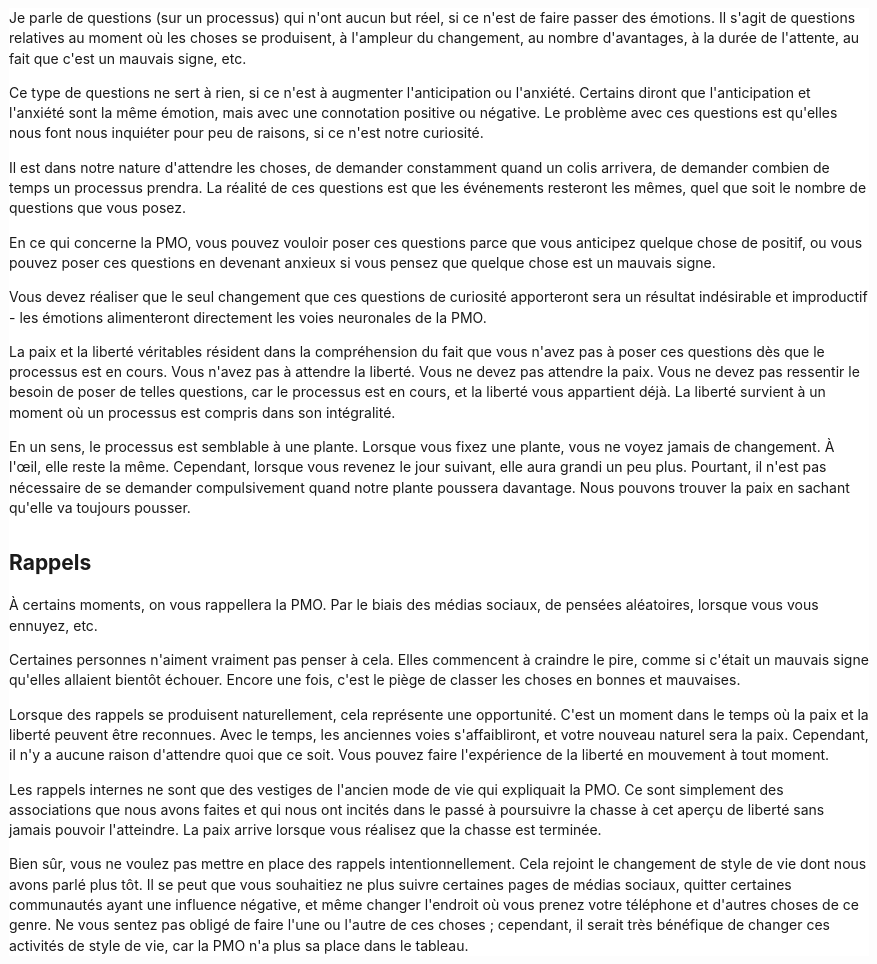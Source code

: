 Je parle de questions (sur un processus) qui n'ont aucun but réel, si ce n'est de faire passer des émotions. Il s'agit de questions relatives au moment où les choses se produisent, à l'ampleur du changement, au nombre d'avantages, à la durée de l'attente, au fait que c'est un mauvais signe, etc.

Ce type de questions ne sert à rien, si ce n'est à augmenter l'anticipation ou l'anxiété. Certains diront que l'anticipation et l'anxiété sont la même émotion, mais avec une connotation positive ou négative. Le problème avec ces questions est qu'elles nous font nous inquiéter pour peu de raisons, si ce n'est notre curiosité.

Il est dans notre nature d'attendre les choses, de demander constamment quand un colis arrivera, de demander combien de temps un processus prendra. La réalité de ces questions est que les événements resteront les mêmes, quel que soit le nombre de questions que vous posez.

En ce qui concerne la PMO, vous pouvez vouloir poser ces questions parce que vous anticipez quelque chose de positif, ou vous pouvez poser ces questions en devenant anxieux si vous pensez que quelque chose est un mauvais signe.

Vous devez réaliser que le seul changement que ces questions de curiosité apporteront sera un résultat indésirable et improductif - les émotions alimenteront directement les voies neuronales de la PMO.

La paix et la liberté véritables résident dans la compréhension du fait que vous n'avez pas à poser ces questions dès que le processus est en cours. Vous n'avez pas à attendre la liberté. Vous ne devez pas attendre la paix. Vous ne devez pas ressentir le besoin de poser de telles questions, car le processus est en cours, et la liberté vous appartient déjà. La liberté survient à un moment où un processus est compris dans son intégralité.

En un sens, le processus est semblable à une plante. Lorsque vous fixez une plante, vous ne voyez jamais de changement. À l'œil, elle reste la même. Cependant, lorsque vous revenez le jour suivant, elle aura grandi un peu plus. Pourtant, il n'est pas nécessaire de se demander compulsivement quand notre plante poussera davantage. Nous pouvons trouver la paix en sachant qu'elle va toujours pousser.

## Rappels
À certains moments, on vous rappellera la PMO. Par le biais des médias sociaux, de pensées aléatoires, lorsque vous vous ennuyez, etc.

Certaines personnes n'aiment vraiment pas penser à cela. Elles commencent à craindre le pire, comme si c'était un mauvais signe qu'elles allaient bientôt échouer. Encore une fois, c'est le piège de classer les choses en bonnes et mauvaises.

Lorsque des rappels se produisent naturellement, cela représente une opportunité. C'est un moment dans le temps où la paix et la liberté peuvent être reconnues. Avec le temps, les anciennes voies s'affaibliront, et votre nouveau naturel sera la paix. Cependant, il n'y a aucune raison d'attendre quoi que ce soit. Vous pouvez faire l'expérience de la liberté en mouvement à tout moment.

Les rappels internes ne sont que des vestiges de l'ancien mode de vie qui expliquait la PMO. Ce sont simplement des associations que nous avons faites et qui nous ont incités dans le passé à poursuivre la chasse à cet aperçu de liberté sans jamais pouvoir l'atteindre. La paix arrive lorsque vous réalisez que la chasse est terminée.

Bien sûr, vous ne voulez pas mettre en place des rappels intentionnellement. Cela rejoint le changement de style de vie dont nous avons parlé plus tôt. Il se peut que vous souhaitiez ne plus suivre certaines pages de médias sociaux, quitter certaines communautés ayant une influence négative, et même changer l'endroit où vous prenez votre téléphone et d'autres choses de ce genre. Ne vous sentez pas obligé de faire l'une ou l'autre de ces choses ; cependant, il serait très bénéfique de changer ces activités de style de vie, car la PMO n'a plus sa place dans le tableau.
